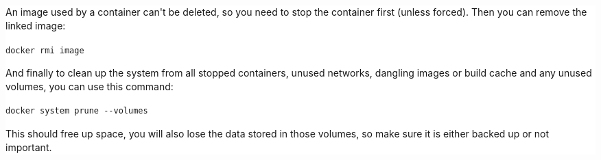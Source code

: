 An image used by a container can't be deleted, so you need to stop the container first (unless forced).
Then you can remove the linked image:

```shell
docker rmi image
```

And finally to clean up the system from all stopped containers, unused networks, dangling images or build cache and any
unused volumes, you can use this command:

```shell
docker system prune --volumes
```

This should free up space, you will also lose the data stored in those volumes, so make sure it is either backed up or 
not important.
